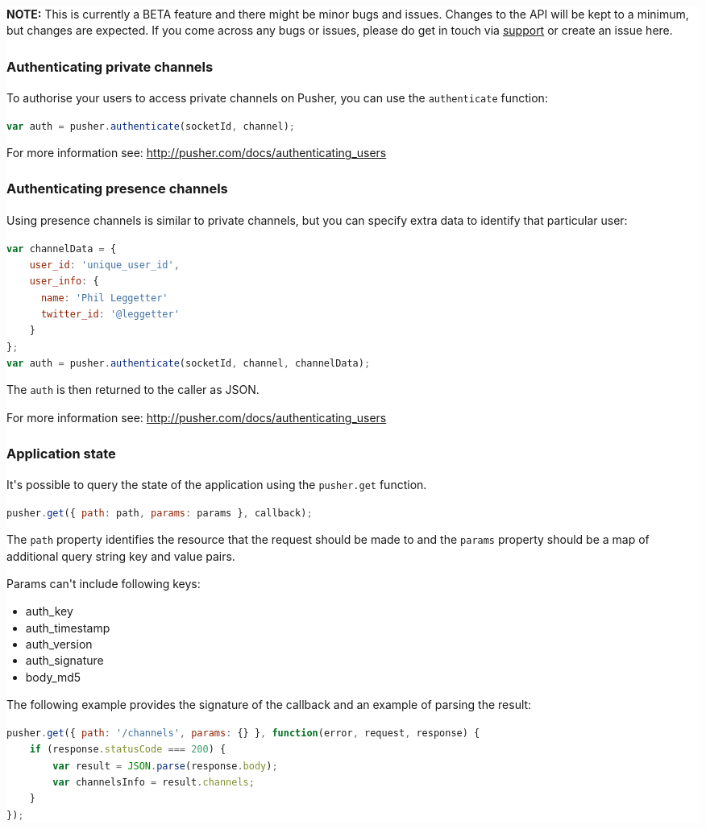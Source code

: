 **NOTE:** This is currently a BETA feature and there might be minor bugs and issues. Changes to the API will be kept to a minimum, but changes are expected. If you come across any bugs or issues, please do get in touch via [support](support@pusher.com) or create an issue here.

### Authenticating private channels

To authorise your users to access private channels on Pusher, you can use the `authenticate` function:

```javascript
var auth = pusher.authenticate(socketId, channel);
```

For more information see: <http://pusher.com/docs/authenticating_users>

### Authenticating presence channels

Using presence channels is similar to private channels, but you can specify extra data to identify that particular user:

```javascript
var channelData = {
	user_id: 'unique_user_id',
	user_info: {
	  name: 'Phil Leggetter'
	  twitter_id: '@leggetter'
	}
};
var auth = pusher.authenticate(socketId, channel, channelData);
```

The `auth` is then returned to the caller as JSON.

For more information see: <http://pusher.com/docs/authenticating_users>

### Application state

It's possible to query the state of the application using the `pusher.get` function.

```javascript
pusher.get({ path: path, params: params }, callback);
```

The `path` property identifies the resource that the request should be made to and the `params` property should be a map of additional query string key and value pairs.

Params can't include following keys:
- auth_key
- auth_timestamp
- auth_version
- auth_signature
- body_md5

The following example provides the signature of the callback and an example of parsing the result:
```javascript
pusher.get({ path: '/channels', params: {} }, function(error, request, response) {
	if (response.statusCode === 200) {
		var result = JSON.parse(response.body);
		var channelsInfo = result.channels;
	}
});
```
